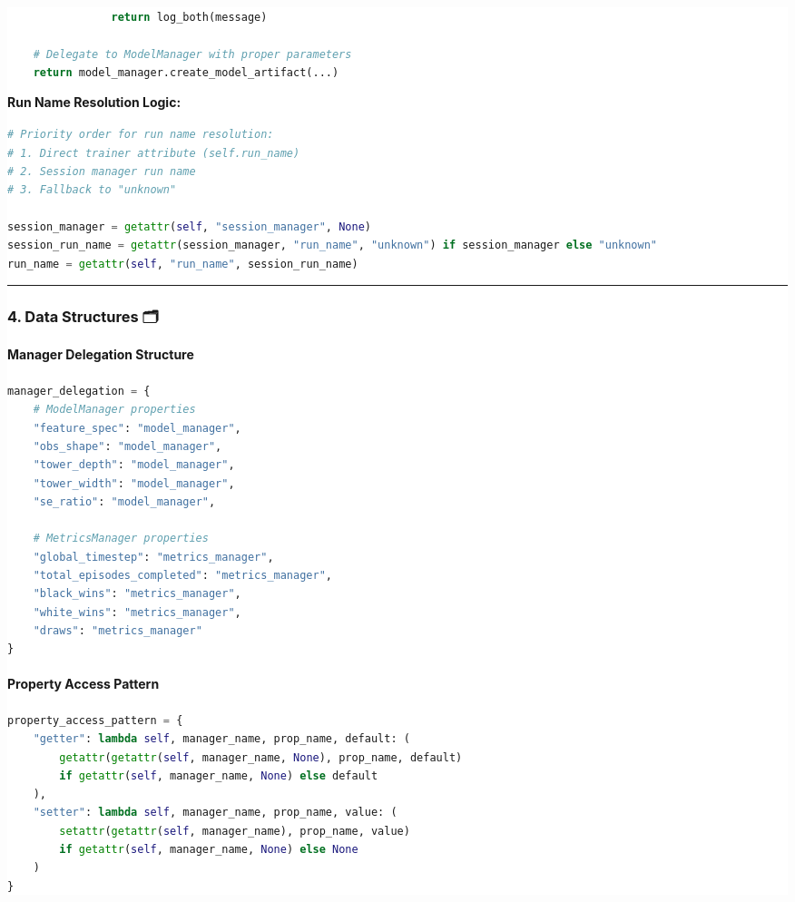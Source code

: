 ```python
                return log_both(message)

    # Delegate to ModelManager with proper parameters
    return model_manager.create_model_artifact(...)
```

**Run Name Resolution Logic:**
```python
# Priority order for run name resolution:
# 1. Direct trainer attribute (self.run_name)
# 2. Session manager run name
# 3. Fallback to "unknown"

session_manager = getattr(self, "session_manager", None)
session_run_name = getattr(session_manager, "run_name", "unknown") if session_manager else "unknown"
run_name = getattr(self, "run_name", session_run_name)
```

---

### 4. Data Structures 🗂️

#### Manager Delegation Structure
```python
manager_delegation = {
    # ModelManager properties
    "feature_spec": "model_manager",
    "obs_shape": "model_manager", 
    "tower_depth": "model_manager",
    "tower_width": "model_manager",
    "se_ratio": "model_manager",
    
    # MetricsManager properties
    "global_timestep": "metrics_manager",
    "total_episodes_completed": "metrics_manager",
    "black_wins": "metrics_manager",
    "white_wins": "metrics_manager",
    "draws": "metrics_manager"
}
```

#### Property Access Pattern
```python
property_access_pattern = {
    "getter": lambda self, manager_name, prop_name, default: (
        getattr(getattr(self, manager_name, None), prop_name, default)
        if getattr(self, manager_name, None) else default
    ),
    "setter": lambda self, manager_name, prop_name, value: (
        setattr(getattr(self, manager_name), prop_name, value)
        if getattr(self, manager_name, None) else None
    )
}
```
